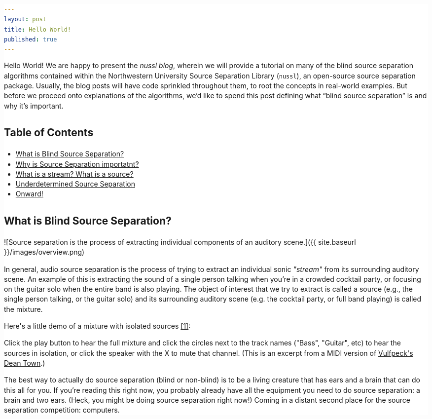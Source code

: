 ```yaml
---
layout: post
title: Hello World!
published: true
---
```


<script type="text/javascript" async
  src="https://cdnjs.cloudflare.com/ajax/libs/mathjax/2.7.1/MathJax.js?config=TeX-MML-AM_CHTML">
</script>

Hello World! We are happy to present the _nussl blog_, wherein we will provide a tutorial on many of the blind source separation algorithms contained within the Northwestern University Source Separation Library (`nussl`), an open-source source separation package. Usually, the blog posts will have code sprinkled throughout them, to root the concepts in real-world examples. But before we proceed onto explanations of the algorithms, we’d like to spend this post defining what “blind source separation” is and why it’s important.

## Table of Contents
<ul>
  <li><a href="#what-is-blind-source-separation">What is Blind Source Separation?</a></li>
  <li><a href="#why-is-source-separation-important">Why is Source Separation importatnt?</a></li>
  <li><a href="#what-is-a-stream-what-is-a-source">What is a stream? What is a source?</a></li>
  <li><a href="#underdetermined-source-separation">Underdetermined Source Separation</a></li>
  <li><a href="#onward">Onward!</a></li>
</ul>

## What is Blind Source Separation?

![Source separation is the process of extracting individual components of an auditory scene.]({{ site.baseurl }}/images/overview.png)

In general, audio source separation is the process of trying to extract an individual sonic _"stream"_ from its surrounding auditory scene. An example of this is extracting the sound of a single person talking when you’re in a crowded cocktail party, or focusing on the guitar solo when the entire band is also playing. The object of interest that we try to extract is called a source (e.g., the single person talking, or the guitar solo) and its surrounding auditory scene (e.g. the cocktail party, or full band playing) is called the mixture. 

Here's a little demo of a mixture with isolated sources <a id="footnote-1-ref" href="#footnote-1">[1]</a>:

<iframe height="275" width="100%" src="https://interactiveaudiolab.github.io/nussl-blog/examples/hello_world_player.html" seemless>
</iframe>

Click the play button to hear the full mixture and click the circles next to the track names ("Bass", "Guitar", etc) to hear the sources in isolation, or click the speaker with the X to mute that channel. (This is an excerpt from a MIDI version of [Vulfpeck's Dean Town](https://www.youtube.com/watch?v=le0BLAEO93g).)

The best way to actually do source separation (blind or non-blind) is to be a living creature that has ears and a brain that can do this all for you. If you’re reading this right now, you probably already have all the equipment you need to do source separation: a brain and two ears. (Heck, you might be doing source separation right now!) Coming in a distant second place for the source separation competition: computers. 
